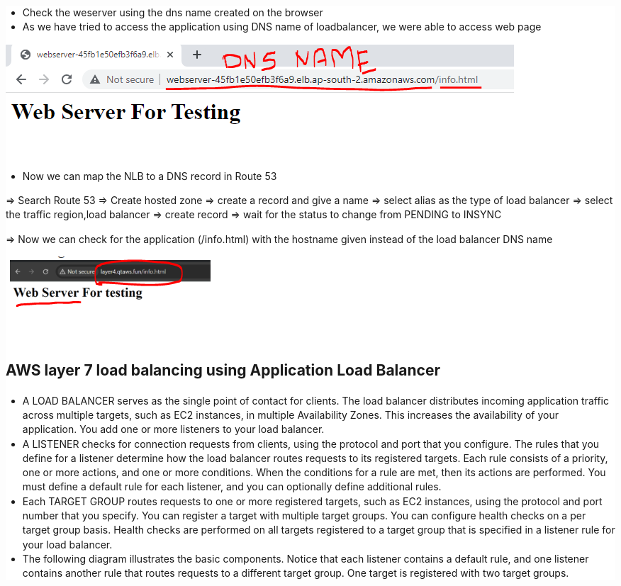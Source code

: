 * Check the weserver using the dns name created on the browser
* As we have tried to access the application using DNS name of loadbalancer, we were able to access web page

![Alt text](shots/132.PNG)

* Now we can map the NLB to a DNS record in Route 53

=> Search Route 53 => Create hosted zone => create a record and give a name => select alias as the type of load balancer => select the traffic region,load balancer => create record => wait for the status to change from PENDING to INSYNC

=> Now we can check for the application (/info.html) with the hostname given instead of the load balancer DNS name

![Alt text](shots/170.PNG)

## AWS layer 7 load balancing using Application Load Balancer

* A LOAD BALANCER serves as the single point of contact for clients. The load balancer distributes incoming application traffic across multiple targets, such as EC2 instances, in multiple Availability Zones. This increases the availability of your application. You add one or more listeners to your load balancer.
* A LISTENER checks for connection requests from clients, using the protocol and port that you configure. The rules that you define for a listener determine how the load balancer routes requests to its registered targets. Each rule consists of a priority, one or more actions, and one or more conditions. When the conditions for a rule are met, then its actions are performed. You must define a default rule for each listener, and you can optionally define additional rules.
* Each TARGET GROUP routes requests to one or more registered targets, such as EC2 instances, using the protocol and port number that you specify. You can register a target with multiple target groups. You can configure health checks on a per target group basis. Health checks are performed on all targets registered to a target group that is specified in a listener rule for your load balancer.
* The following diagram illustrates the basic components. Notice that each listener contains a default rule, and one listener contains another rule that routes requests to a different target group. One target is registered with two target groups.
